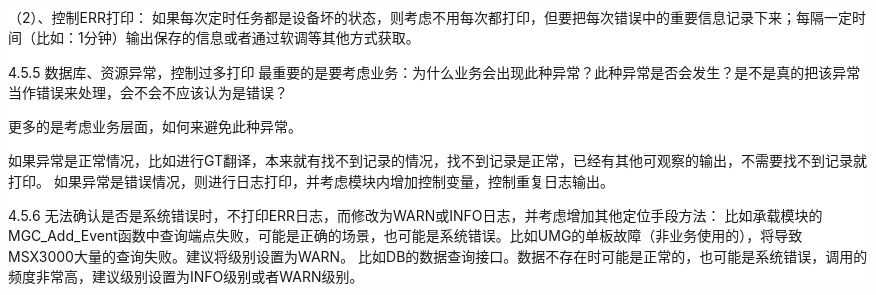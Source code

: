 （2）、控制ERR打印：
如果每次定时任务都是设备坏的状态，则考虑不用每次都打印，但要把每次错误中的重要信息记录下来；每隔一定时间（比如：1分钟）输出保存的信息或者通过软调等其他方式获取。

4.5.5	数据库、资源异常，控制过多打印
最重要的是要考虑业务：为什么业务会出现此种异常？此种异常是否会发生？是不是真的把该异常当作错误来处理，会不会不应该认为是错误？

更多的是考虑业务层面，如何来避免此种异常。

如果异常是正常情况，比如进行GT翻译，本来就有找不到记录的情况，找不到记录是正常，已经有其他可观察的输出，不需要找不到记录就打印。
如果异常是错误情况，则进行日志打印，并考虑模块内增加控制变量，控制重复日志输出。

4.5.6	无法确认是否是系统错误时，不打印ERR日志，而修改为WARN或INFO日志，并考虑增加其他定位手段方法：
比如承载模块的MGC_Add_Event函数中查询端点失败，可能是正确的场景，也可能是系统错误。比如UMG的单板故障（非业务使用的），将导致MSX3000大量的查询失败。建议将级别设置为WARN。
比如DB的数据查询接口。数据不存在时可能是正常的，也可能是系统错误，调用的频度非常高，建议级别设置为INFO级别或者WARN级别。


